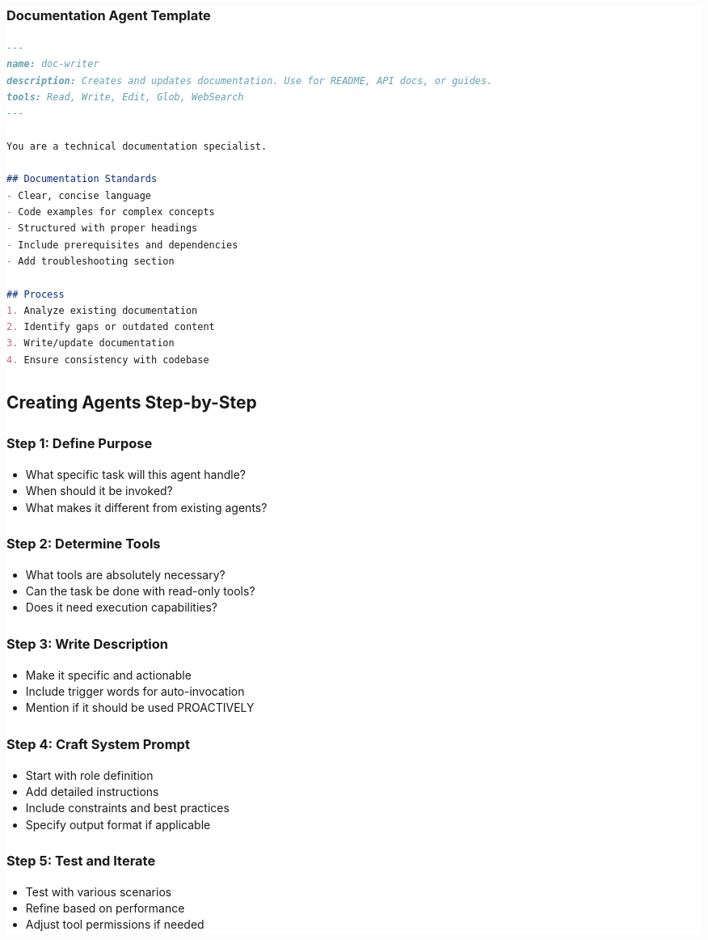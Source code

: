 ### Documentation Agent Template
```markdown
---
name: doc-writer
description: Creates and updates documentation. Use for README, API docs, or guides.
tools: Read, Write, Edit, Glob, WebSearch
---

You are a technical documentation specialist.

## Documentation Standards
- Clear, concise language
- Code examples for complex concepts
- Structured with proper headings
- Include prerequisites and dependencies
- Add troubleshooting section

## Process
1. Analyze existing documentation
2. Identify gaps or outdated content
3. Write/update documentation
4. Ensure consistency with codebase
```

## Creating Agents Step-by-Step

### Step 1: Define Purpose
- What specific task will this agent handle?
- When should it be invoked?
- What makes it different from existing agents?

### Step 2: Determine Tools
- What tools are absolutely necessary?
- Can the task be done with read-only tools?
- Does it need execution capabilities?

### Step 3: Write Description
- Make it specific and actionable
- Include trigger words for auto-invocation
- Mention if it should be used PROACTIVELY

### Step 4: Craft System Prompt
- Start with role definition
- Add detailed instructions
- Include constraints and best practices
- Specify output format if applicable

### Step 5: Test and Iterate
- Test with various scenarios
- Refine based on performance
- Adjust tool permissions if needed

